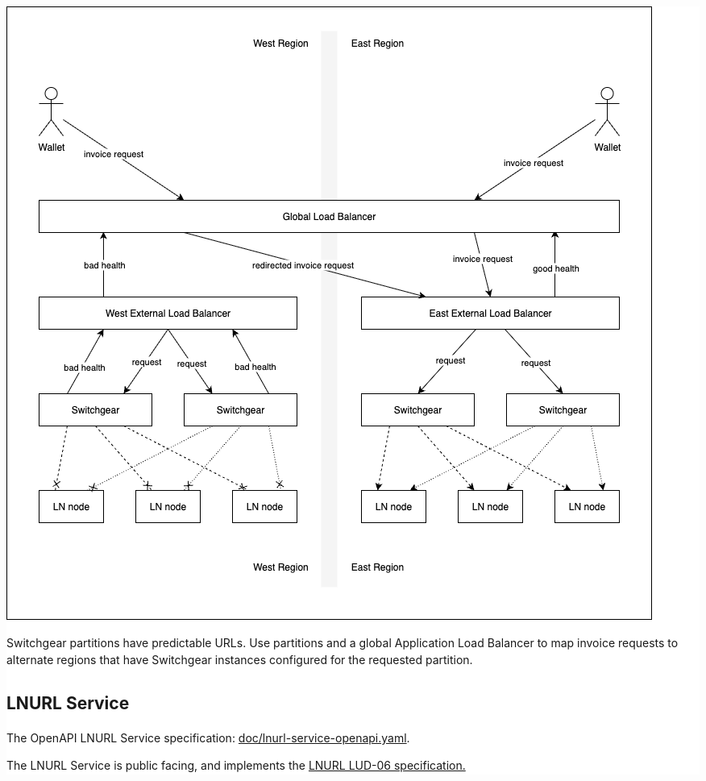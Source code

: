 ![image](https://raw.githubusercontent.com/bitshock-src/switchgear/main/doc/switchgear-multi-region.png)

Switchgear partitions have predictable URLs. Use partitions and a global Application Load Balancer to map invoice requests to alternate regions that have Switchgear instances configured for the requested partition.

## LNURL Service

The OpenAPI LNURL Service specification: [doc/lnurl-service-openapi.yaml](https://raw.githubusercontent.com/bitshock-src/switchgear/main/doc/lnurl-service-openapi.yaml).

The LNURL Service is public facing, and implements the [LNURL LUD-06 specification.](https://github.com/lnurl/luds/blob/luds/06.md)

